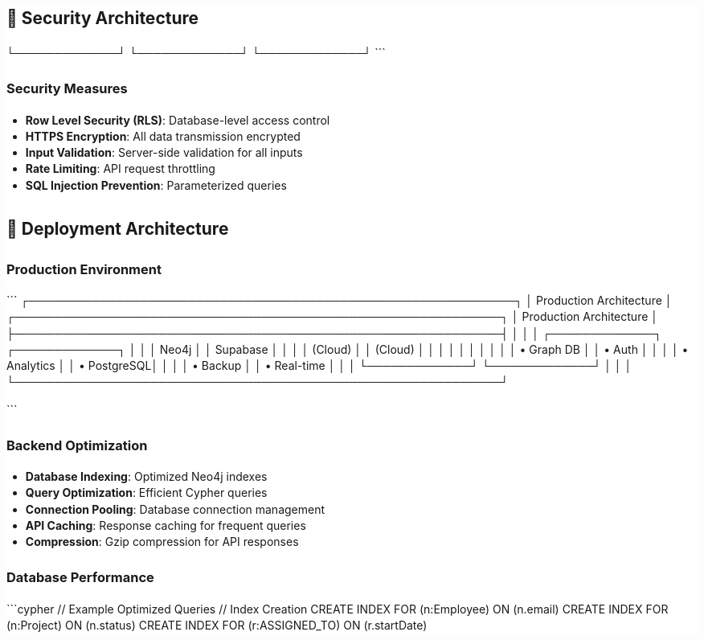 ## 🔐 Security Architecture

└─────────────┘ └─────────────┘ └─────────────┘
\`\`\`

### Security Measures

- **Row Level Security (RLS)**: Database-level access control
- **HTTPS Encryption**: All data transmission encrypted
- **Input Validation**: Server-side validation for all inputs
- **Rate Limiting**: API request throttling
- **SQL Injection Prevention**: Parameterized queries

## 🚀 Deployment Architecture

### Production Environment

\`\`\`
┌─────────────────────────────────────────────────────────────┐
│ Production Architecture │
┌─────────────────────────────────────────────────────────────┐
│ Production Architecture │
├─────────────────────────────────────────────────────────────┤
│ │
│ ┌─────────────┐ ┌─────────────┐ │
│ │ Neo4j │ │ Supabase │ │
│ │ (Cloud) │ │ (Cloud) │ │
│ │ │ │ │ │
│ │ • Graph DB │ │ • Auth │ │
│ │ • Analytics │ │ • PostgreSQL│ │
│ │ • Backup │ │ • Real-time │ │
│ └─────────────┘ └─────────────┘ │
│ │
└─────────────────────────────────────────────────────────────┘

\`\`\`

### Backend Optimization

- **Database Indexing**: Optimized Neo4j indexes
- **Query Optimization**: Efficient Cypher queries
- **Connection Pooling**: Database connection management
- **API Caching**: Response caching for frequent queries
- **Compression**: Gzip compression for API responses

### Database Performance

\`\`\`cypher
// Example Optimized Queries
// Index Creation
CREATE INDEX FOR (n:Employee) ON (n.email)
CREATE INDEX FOR (n:Project) ON (n.status)
CREATE INDEX FOR (r:ASSIGNED_TO) ON (r.startDate)
